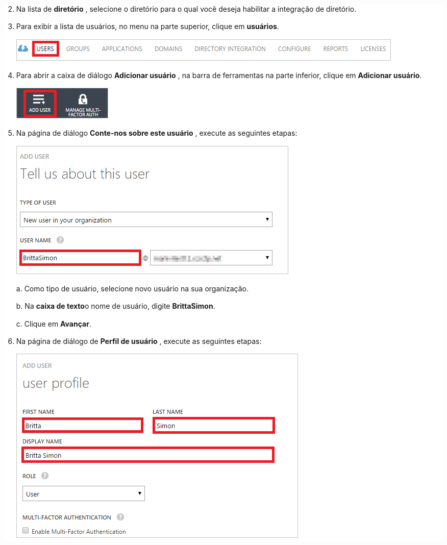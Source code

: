 2. Na lista de **diretório** , selecione o diretório para o qual você deseja habilitar a integração de diretório.

3. Para exibir a lista de usuários, no menu na parte superior, clique em **usuários**.

    ![Criação de um usuário de teste do Azure AD](./media/active-directory-saas-namely-tutorial/create_aaduser_03.png) 
 
4. Para abrir a caixa de diálogo **Adicionar usuário** , na barra de ferramentas na parte inferior, clique em **Adicionar usuário**. 

    ![Criação de um usuário de teste do Azure AD](./media/active-directory-saas-namely-tutorial/create_aaduser_04.png) 

5. Na página de diálogo **Conte-nos sobre este usuário** , execute as seguintes etapas: 

    ![Criação de um usuário de teste do Azure AD](./media/active-directory-saas-namely-tutorial/create_aaduser_05.png)  

    a. Como tipo de usuário, selecione novo usuário na sua organização.

    b. Na **caixa de texto**o nome de usuário, digite **BrittaSimon**.

    c. Clique em **Avançar**.

6.  Na página de diálogo de **Perfil de usuário** , execute as seguintes etapas: 

    ![Criação de um usuário de teste do Azure AD](./media/active-directory-saas-namely-tutorial/create_aaduser_06.png) 
 